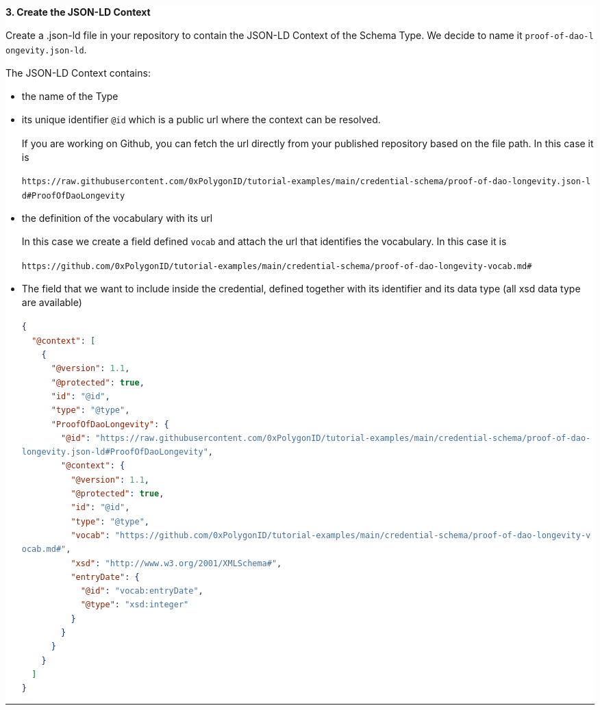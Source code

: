**3. Create the JSON-LD Context**

Create a .json-ld file in your repository to contain the JSON-LD Context of the Schema Type. We decide to name it `proof-of-dao-longevity.json-ld`.

The JSON-LD Context contains:

- the name of the Type

- its unique identifier `@id` which is a public url where the context can be resolved. 

    If you are working on Github, you can fetch the url directly from your published repository based on the file path. In this case it is 

    `https://raw.githubusercontent.com/0xPolygonID/tutorial-examples/main/credential-schema/proof-of-dao-longevity.json-ld#ProofOfDaoLongevity`
        
- the definition of the vocabulary with its url

    In this case we create a field defined `vocab` and attach the url that identifies the vocabulary. In this case it is 
    
    `https://github.com/0xPolygonID/tutorial-examples/main/credential-schema/proof-of-dao-longevity-vocab.md#`


- The field that we want to include inside the credential, defined together with its identifier and its data type (all xsd data type are available)

    ```json hl_lines="8 9 15 17 18 19"
    {
      "@context": [
        {
          "@version": 1.1,
          "@protected": true,
          "id": "@id",
          "type": "@type",
          "ProofOfDaoLongevity": {
            "@id": "https://raw.githubusercontent.com/0xPolygonID/tutorial-examples/main/credential-schema/proof-of-dao-longevity.json-ld#ProofOfDaoLongevity",
            "@context": {
              "@version": 1.1,
              "@protected": true,
              "id": "@id",
              "type": "@type",
              "vocab": "https://github.com/0xPolygonID/tutorial-examples/main/credential-schema/proof-of-dao-longevity-vocab.md#",
              "xsd": "http://www.w3.org/2001/XMLSchema#",
              "entryDate": {
                "@id": "vocab:entryDate",
                "@type": "xsd:integer"
              }
            }
          }
        }
      ]
    }
    ```

---